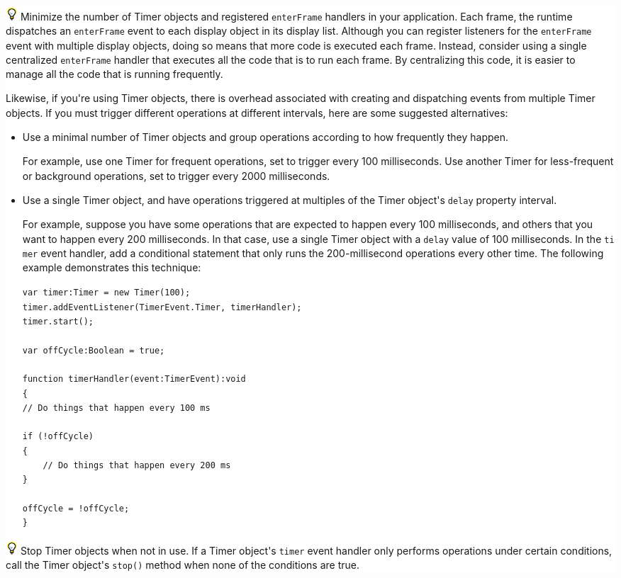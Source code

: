 ![](./img/tip_help.png) Minimize the number of Timer objects and registered
`enterFrame` handlers in your application. Each frame, the runtime dispatches an
`enterFrame` event to each display object in its display list. Although you can
register listeners for the `enterFrame` event with multiple display objects,
doing so means that more code is executed each frame. Instead, consider using a
single centralized `enterFrame` handler that executes all the code that is to
run each frame. By centralizing this code, it is easier to manage all the code
that is running frequently.

Likewise, if you're using Timer objects, there is overhead associated with
creating and dispatching events from multiple Timer objects. If you must trigger
different operations at different intervals, here are some suggested
alternatives:

- Use a minimal number of Timer objects and group operations according to how
  frequently they happen.

  For example, use one Timer for frequent operations, set to trigger every 100
  milliseconds. Use another Timer for less-frequent or background operations,
  set to trigger every 2000 milliseconds.

- Use a single Timer object, and have operations triggered at multiples of the
  Timer object's `delay` property interval.

  For example, suppose you have some operations that are expected to happen
  every 100 milliseconds, and others that you want to happen every 200
  milliseconds. In that case, use a single Timer object with a `delay` value of
  100 milliseconds. In the `timer` event handler, add a conditional statement
  that only runs the 200-millisecond operations every other time. The following
  example demonstrates this technique:

      var timer:Timer = new Timer(100);
      timer.addEventListener(TimerEvent.Timer, timerHandler);
      timer.start();

      var offCycle:Boolean = true;
       
      function timerHandler(event:TimerEvent):void
      {
      // Do things that happen every 100 ms

      if (!offCycle)
      {
          // Do things that happen every 200 ms
      }

      offCycle = !offCycle;
      }

![](./img/tip_help.png) Stop Timer objects when not in use. If a Timer object's
`timer` event handler only performs operations under certain conditions, call
the Timer object's `stop()` method when none of the conditions are true.
